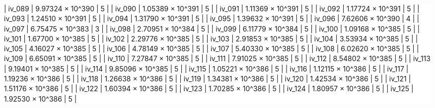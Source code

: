 | iv_089 | 9.97324 × 10^390 | 5 |
| iv_090 | 1.05389 × 10^391 | 5 |
| iv_091 | 1.11369 × 10^391 | 5 |
| iv_092 | 1.17724 × 10^391 | 5 |
| iv_093 | 1.24510 × 10^391 | 5 |
| iv_094 | 1.31790 × 10^391 | 5 |
| iv_095 | 1.39632 × 10^391 | 5 |
| iv_096 | 7.62606 × 10^390 | 4 |
| iv_097 | 6.75475 × 10^383 | 3 |
| iv_098 | 2.70951 × 10^384 | 5 |
| iv_099 | 6.11779 × 10^384 | 5 |
| iv_100 | 1.09168 × 10^385 | 5 |
| iv_101 | 1.67700 × 10^385 | 5 |
| iv_102 | 2.29776 × 10^385 | 5 |
| iv_103 | 2.91853 × 10^385 | 5 |
| iv_104 | 3.53934 × 10^385 | 5 |
| iv_105 | 4.16027 × 10^385 | 5 |
| iv_106 | 4.78149 × 10^385 | 5 |
| iv_107 | 5.40330 × 10^385 | 5 |
| iv_108 | 6.02620 × 10^385 | 5 |
| iv_109 | 6.65091 × 10^385 | 5 |
| iv_110 | 7.27847 × 10^385 | 5 |
| iv_111 | 7.91025 × 10^385 | 5 |
| iv_112 | 8.54802 × 10^385 | 5 |
| iv_113 | 9.19401 × 10^385 | 5 |
| iv_114 | 9.85096 × 10^385 | 5 |
| iv_115 | 1.05221 × 10^386 | 5 |
| iv_116 | 1.12115 × 10^386 | 5 |
| iv_117 | 1.19236 × 10^386 | 5 |
| iv_118 | 1.26638 × 10^386 | 5 |
| iv_119 | 1.34381 × 10^386 | 5 |
| iv_120 | 1.42534 × 10^386 | 5 |
| iv_121 | 1.51176 × 10^386 | 5 |
| iv_122 | 1.60394 × 10^386 | 5 |
| iv_123 | 1.70285 × 10^386 | 5 |
| iv_124 | 1.80957 × 10^386 | 5 |
| iv_125 | 1.92530 × 10^386 | 5 |